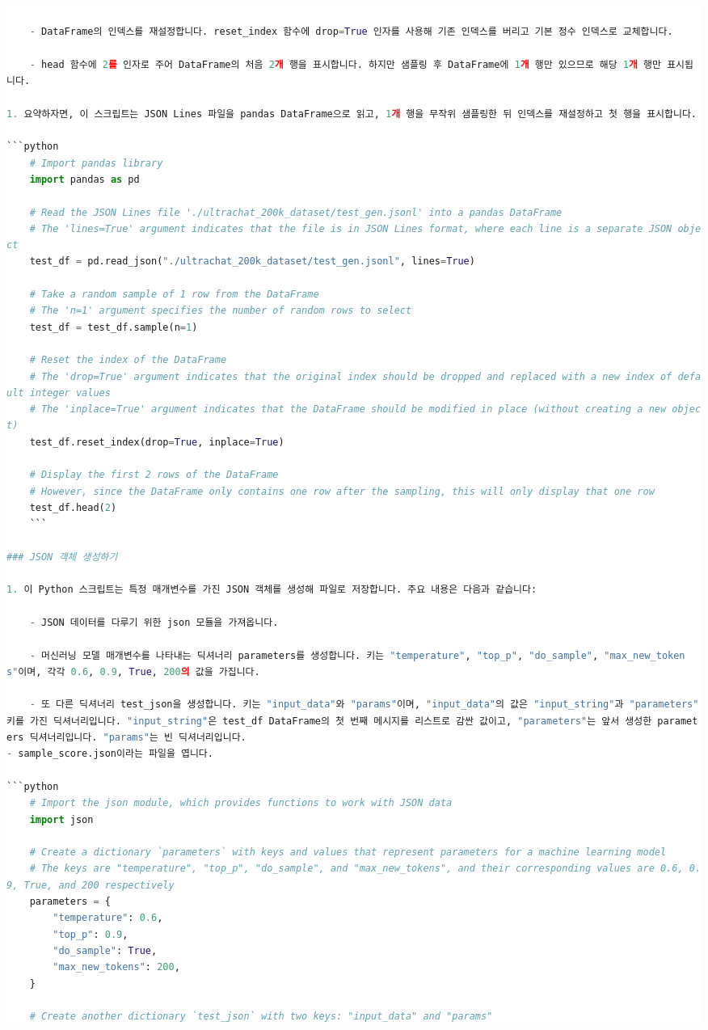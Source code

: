 ```python

    - DataFrame의 인덱스를 재설정합니다. reset_index 함수에 drop=True 인자를 사용해 기존 인덱스를 버리고 기본 정수 인덱스로 교체합니다.

    - head 함수에 2를 인자로 주어 DataFrame의 처음 2개 행을 표시합니다. 하지만 샘플링 후 DataFrame에 1개 행만 있으므로 해당 1개 행만 표시됩니다.

1. 요약하자면, 이 스크립트는 JSON Lines 파일을 pandas DataFrame으로 읽고, 1개 행을 무작위 샘플링한 뒤 인덱스를 재설정하고 첫 행을 표시합니다.

```python
    # Import pandas library
    import pandas as pd
    
    # Read the JSON Lines file './ultrachat_200k_dataset/test_gen.jsonl' into a pandas DataFrame
    # The 'lines=True' argument indicates that the file is in JSON Lines format, where each line is a separate JSON object
    test_df = pd.read_json("./ultrachat_200k_dataset/test_gen.jsonl", lines=True)
    
    # Take a random sample of 1 row from the DataFrame
    # The 'n=1' argument specifies the number of random rows to select
    test_df = test_df.sample(n=1)
    
    # Reset the index of the DataFrame
    # The 'drop=True' argument indicates that the original index should be dropped and replaced with a new index of default integer values
    # The 'inplace=True' argument indicates that the DataFrame should be modified in place (without creating a new object)
    test_df.reset_index(drop=True, inplace=True)
    
    # Display the first 2 rows of the DataFrame
    # However, since the DataFrame only contains one row after the sampling, this will only display that one row
    test_df.head(2)
    ```

### JSON 객체 생성하기

1. 이 Python 스크립트는 특정 매개변수를 가진 JSON 객체를 생성해 파일로 저장합니다. 주요 내용은 다음과 같습니다:

    - JSON 데이터를 다루기 위한 json 모듈을 가져옵니다.

    - 머신러닝 모델 매개변수를 나타내는 딕셔너리 parameters를 생성합니다. 키는 "temperature", "top_p", "do_sample", "max_new_tokens"이며, 각각 0.6, 0.9, True, 200의 값을 가집니다.

    - 또 다른 딕셔너리 test_json을 생성합니다. 키는 "input_data"와 "params"이며, "input_data"의 값은 "input_string"과 "parameters" 키를 가진 딕셔너리입니다. "input_string"은 test_df DataFrame의 첫 번째 메시지를 리스트로 감싼 값이고, "parameters"는 앞서 생성한 parameters 딕셔너리입니다. "params"는 빈 딕셔너리입니다.
- sample_score.json이라는 파일을 엽니다.
    
```python
    # Import the json module, which provides functions to work with JSON data
    import json
    
    # Create a dictionary `parameters` with keys and values that represent parameters for a machine learning model
    # The keys are "temperature", "top_p", "do_sample", and "max_new_tokens", and their corresponding values are 0.6, 0.9, True, and 200 respectively
    parameters = {
        "temperature": 0.6,
        "top_p": 0.9,
        "do_sample": True,
        "max_new_tokens": 200,
    }
    
    # Create another dictionary `test_json` with two keys: "input_data" and "params"
```